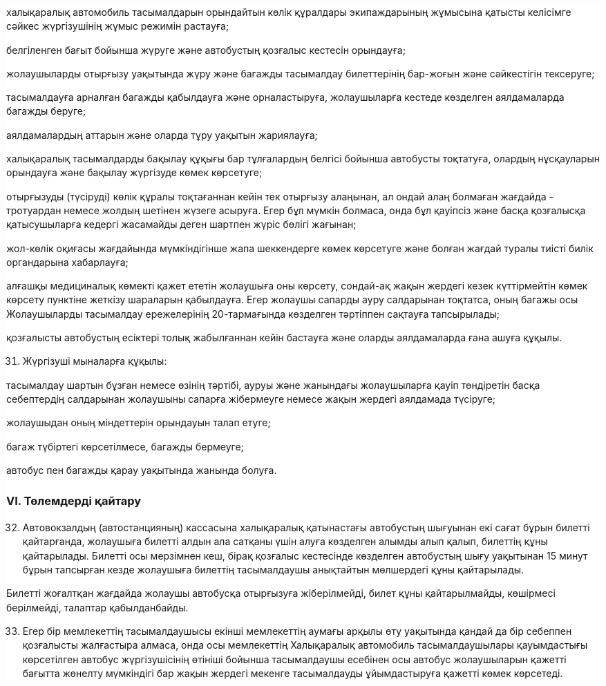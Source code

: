 халықаралық автомобиль тасымалдарын орындайтын көлiк құралдары экипаждарының жұмысына қатысты келiсiмге сәйкес жүргiзушiнiң жұмыс режимiн растауға;

белгiленген бағыт бойынша жүруге және автобустың қозғалыс кестесiн орындауға;

жолаушыларды отырғызу уақытында жүру және багажды тасымалдау билеттерінің бар-жоғын және сәйкестiгiн тексеруге;

тасымалдауға арналған багажды қабылдауға және орналастыруға, жолаушыларға кестеде көзделген аялдамаларда багажды беруге;

аялдамалардың аттарын және оларда тұру уақытын жариялауға;

халықаралық тасымалдарды бақылау құқығы бар тұлғалардың белгiсi бойынша автобусты тоқтатуға, олардың нұсқауларын орындауға және бақылау жүргiзуде көмек көрсетуге;

отырғызуды (түсiрудi) көлiк құралы тоқтағаннан кейiн тек отырғызу алаңынан, ал ондай алаң болмаған жағдайда - тротуардан немесе жолдың шетiнен жүзеге асыруға. Егер бұл мүмкiн болмаса, онда бұл қауiпсiз және басқа қозғалысқа қатысушыларға кедергi жасамайды деген шартпен жүрiс бөлiгi жағынан;

жол-көлiк оқиғасы жағдайында мүмкiндiгiнше жапа шеккендерге көмек көрсетуге және болған жағдай туралы тиiстi билiк органдарына хабарлауға;

алғашқы медициналық көмектi қажет ететiн жолаушыға оны көрсету, сондай-ақ жақын жердегi кезек күттiрмейтiн көмек көрсету пунктiне жеткiзу шараларын қабылдауға. Егер жолаушы сапарды ауру салдарынан тоқтатса, оның багажы осы Жолаушыларды тасымалдау ережелерiнiң 20-тармағында көзделген тәртiппен сақтауға тапсырылады;

қозғалысты автобустың есiктерi толық жабылғаннан кейiн бастауға және оларды аялдамаларда ғана ашуға құқылы.

31. Жүргiзушi мыналарға құқылы:

тасымалдау шартын бұзған немесе өзiнiң тәртiбi, ауруы және жанындағы жолаушыларға қауiп төндiретiн басқа себептердiң салдарынан жолаушыны сапарға жiбермеуге немесе жақын жердегi аялдамада түсiруге;

жолаушыдан оның мiндеттерiн орындауын талап етуге;

багаж түбiртегi көрсетiлмесе, багажды бермеуге;

автобус пен багажды қарау уақытында жанында болуға.

### VI. Төлемдердi қайтару

32. Автовокзалдың (автостанцияның) кассасына халықаралық қатынастағы автобустың шығуынан екi сағат бұрын билеттi қайтарғанда, жолаушыға билеттi алдын ала сатқаны үшiн алуға көзделген алымды алып қалып, билеттiң құны қайтарылады. Билеттi осы мерзiмнен кеш, бiрақ қозғалыс кестесiнде көзделген автобустың шығу уақытынан 15 минут бұрын тапсырған кезде жолаушыға билеттiң тасымалдаушы анықтайтын мөлшердегi құны қайтарылады.

Билеттi жоғалтқан жағдайда жолаушы автобусқа отырғызуға жiберiлмейдi, билет құны қайтарылмайды, көшiрмесi берiлмейдi, талаптар қабылданбайды.

33. Егер бiр мемлекеттiң тасымалдаушысы екiншi мемлекеттiң аумағы арқылы өту уақытында қандай да бiр себеппен қозғалысты жалғастыра алмаса, онда осы мемлекеттің Халықаралық автомобиль тасымалдаушылары қауымдастығы көрсетiлген автобус жүргiзушiсiнiң өтiнiшi бойынша тасымалдаушы есебiнен осы автобус жолаушыларын қажеттi бағытта жөнелту мүмкiндiгi бар жақын жердегi мекенге тасымалдауды ұйымдастыруға қажеттi көмек көрсетедi.
